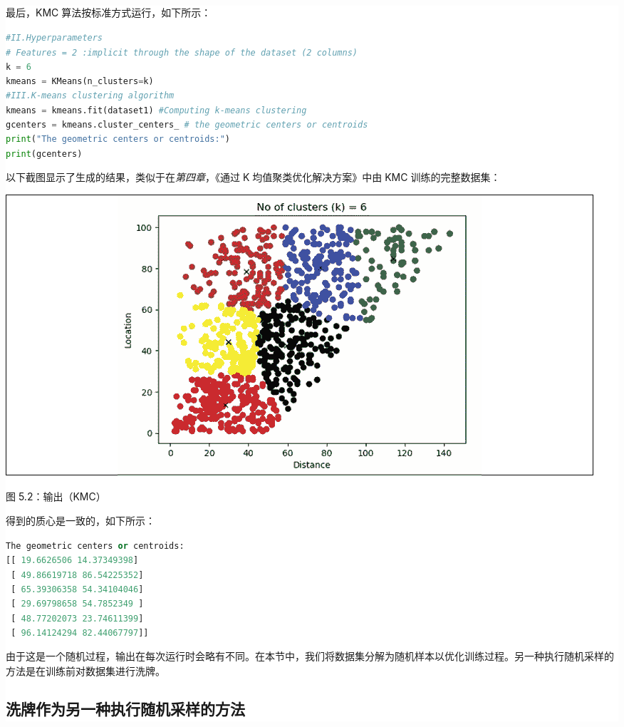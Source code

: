 最后，KMC 算法按标准方式运行，如下所示：

```py
#II.Hyperparameters
# Features = 2 :implicit through the shape of the dataset (2 columns)
k = 6
kmeans = KMeans(n_clusters=k)
#III.K-means clustering algorithm
kmeans = kmeans.fit(dataset1) #Computing k-means clustering
gcenters = kmeans.cluster_centers_ # the geometric centers or centroids
print("The geometric centers or centroids:")
print(gcenters) 
```

以下截图显示了生成的结果，类似于在*第四章*，《通过 K 均值聚类优化解决方案》中由 KMC 训练的完整数据集：

![`packt-type-cloud.s3.amazonaws.com/uploads/sites/2134/2018/02/MiniBatchOutput.jpg`](img/B15438_05_02.png)

图 5.2：输出（KMC）

得到的质心是一致的，如下所示：

```py
The geometric centers or centroids:
[[ 19.6626506 14.37349398]
 [ 49.86619718 86.54225352]
 [ 65.39306358 54.34104046]
 [ 29.69798658 54.7852349 ]
 [ 48.77202073 23.74611399]
 [ 96.14124294 82.44067797]] 
```

由于这是一个随机过程，输出在每次运行时会略有不同。在本节中，我们将数据集分解为随机样本以优化训练过程。另一种执行随机采样的方法是在训练前对数据集进行洗牌。

## 洗牌作为另一种执行随机采样的方法
